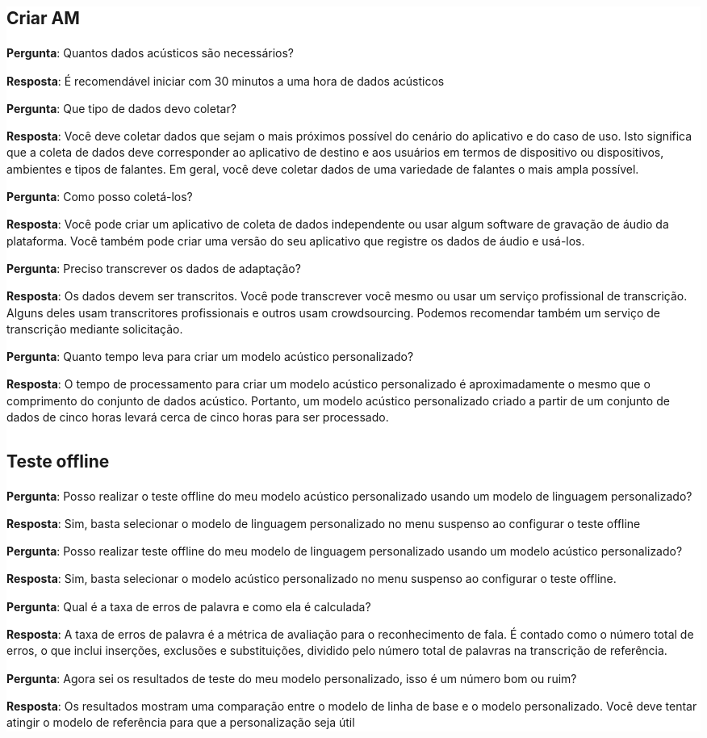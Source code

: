 ## <a name="creating-am"></a>Criar AM

**Pergunta**: Quantos dados acústicos são necessários?

**Resposta**: É recomendável iniciar com 30 minutos a uma hora de dados acústicos

**Pergunta**: Que tipo de dados devo coletar?

**Resposta**: Você deve coletar dados que sejam o mais próximos possível do cenário do aplicativo e do caso de uso.
Isto significa que a coleta de dados deve corresponder ao aplicativo de destino e aos usuários em termos de dispositivo ou dispositivos, ambientes e tipos de falantes. Em geral, você deve coletar dados de uma variedade de falantes o mais ampla possível. 

**Pergunta**: Como posso coletá-los? 

**Resposta**: Você pode criar um aplicativo de coleta de dados independente ou usar algum software de gravação de áudio da plataforma.
Você também pode criar uma versão do seu aplicativo que registre os dados de áudio e usá-los. 

**Pergunta**: Preciso transcrever os dados de adaptação? 

**Resposta**: Os dados devem ser transcritos. Você pode transcrever você mesmo ou usar um serviço profissional de transcrição. Alguns deles usam transcritores profissionais e outros usam crowdsourcing. Podemos recomendar também um serviço de transcrição mediante solicitação.

**Pergunta**: Quanto tempo leva para criar um modelo acústico personalizado?

**Resposta**: O tempo de processamento para criar um modelo acústico personalizado é aproximadamente o mesmo que o comprimento do conjunto de dados acústico.
Portanto, um modelo acústico personalizado criado a partir de um conjunto de dados de cinco horas levará cerca de cinco horas para ser processado. 

## <a name="offline-testing"></a>Teste offline

**Pergunta**: Posso realizar o teste offline do meu modelo acústico personalizado usando um modelo de linguagem personalizado?

**Resposta**: Sim, basta selecionar o modelo de linguagem personalizado no menu suspenso ao configurar o teste offline

**Pergunta**: Posso realizar teste offline do meu modelo de linguagem personalizado usando um modelo acústico personalizado?

**Resposta**: Sim, basta selecionar o modelo acústico personalizado no menu suspenso ao configurar o teste offline.

**Pergunta**: Qual é a taxa de erros de palavra e como ela é calculada?

**Resposta**: A taxa de erros de palavra é a métrica de avaliação para o reconhecimento de fala. É contado como o número total de erros, o que inclui inserções, exclusões e substituições, dividido pelo número total de palavras na transcrição de referência.

**Pergunta**: Agora sei os resultados de teste do meu modelo personalizado, isso é um número bom ou ruim?

**Resposta**: Os resultados mostram uma comparação entre o modelo de linha de base e o modelo personalizado.
Você deve tentar atingir o modelo de referência para que a personalização seja útil
